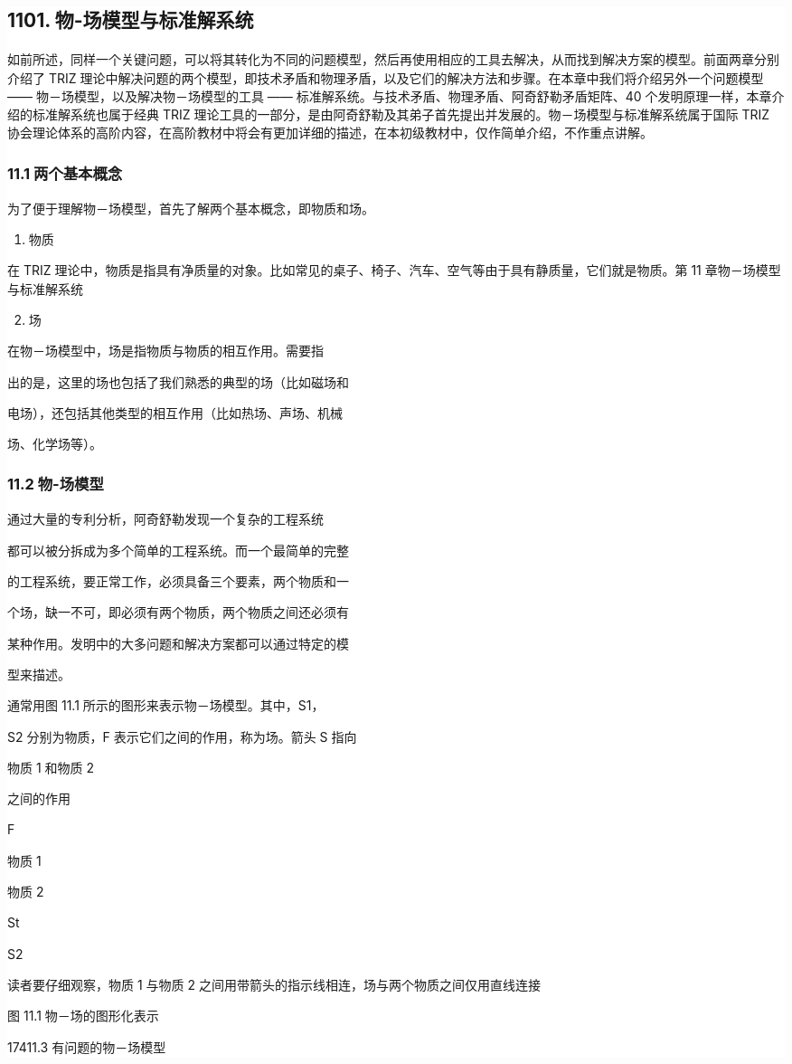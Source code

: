 ## 1101. 物-场模型与标准解系统

如前所述，同样一个关键问题，可以将其转化为不同的问题模型，然后再使用相应的工具去解决，从而找到解决方案的模型。前面两章分别介绍了 TRIZ 理论中解决问题的两个模型，即技术矛盾和物理矛盾，以及它们的解决方法和步骤。在本章中我们将介绍另外一个问题模型 —— 物－场模型，以及解决物－场模型的工具 —— 标准解系统。与技术矛盾、物理矛盾、阿奇舒勒矛盾矩阵、40 个发明原理一样，本章介绍的标准解系统也属于经典 TRIZ 理论工具的一部分，是由阿奇舒勒及其弟子首先提出并发展的。物－场模型与标准解系统属于国际 TRIZ 协会理论体系的高阶内容，在高阶教材中将会有更加详细的描述，在本初级教材中，仅作简单介绍，不作重点讲解。

### 11.1 两个基本概念

为了便于理解物－场模型，首先了解两个基本概念，即物质和场。

1. 物质

在 TRIZ 理论中，物质是指具有净质量的对象。比如常见的桌子、椅子、汽车、空气等由于具有静质量，它们就是物质。第 11 章物－场模型与标准解系统

2. 场

在物－场模型中，场是指物质与物质的相互作用。需要指

出的是，这里的场也包括了我们熟悉的典型的场（比如磁场和

电场），还包括其他类型的相互作用（比如热场、声场、机械

场、化学场等）。

### 11.2 物-场模型

通过大量的专利分析，阿奇舒勒发现一个复杂的工程系统

都可以被分拆成为多个简单的工程系统。而一个最简单的完整

的工程系统，要正常工作，必须具备三个要素，两个物质和一

个场，缺一不可，即必须有两个物质，两个物质之间还必须有

某种作用。发明中的大多问题和解决方案都可以通过特定的模

型来描述。

通常用图 11.1 所示的图形来表示物－场模型。其中，S1，

S2 分别为物质，F 表示它们之间的作用，称为场。箭头 S 指向

物质 1 和物质 2

之间的作用

F

物质 1

物质 2

St

S2

读者要仔细观察，物质 1 与物质 2 之间用带箭头的指示线相连，场与两个物质之间仅用直线连接

图 11.1 物－场的图形化表示

17411.3 有问题的物－场模型
